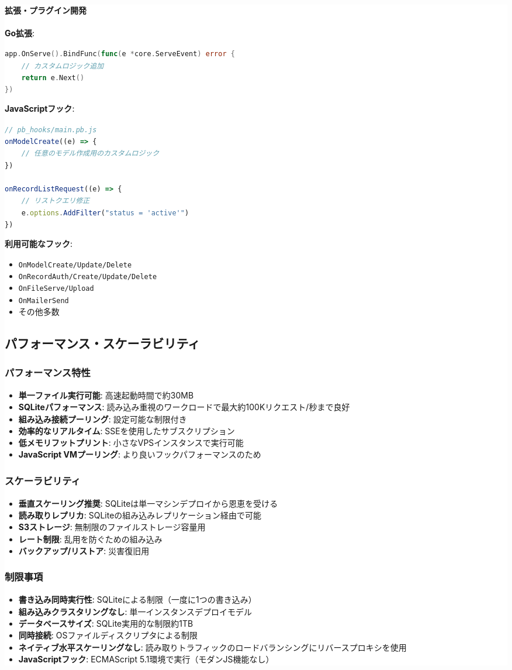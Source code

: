 #### 拡張・プラグイン開発
**Go拡張**:
```go
app.OnServe().BindFunc(func(e *core.ServeEvent) error {
    // カスタムロジック追加
    return e.Next()
})
```

**JavaScriptフック**:
```javascript
// pb_hooks/main.pb.js
onModelCreate((e) => {
    // 任意のモデル作成用のカスタムロジック
})

onRecordListRequest((e) => {
    // リストクエリ修正
    e.options.AddFilter("status = 'active'")
})
```

**利用可能なフック**:
- `OnModelCreate/Update/Delete`
- `OnRecordAuth/Create/Update/Delete`
- `OnFileServe/Upload`
- `OnMailerSend`
- その他多数

## パフォーマンス・スケーラビリティ
### パフォーマンス特性
- **単一ファイル実行可能**: 高速起動時間で約30MB
- **SQLiteパフォーマンス**: 読み込み重視のワークロードで最大約100Kリクエスト/秒まで良好
- **組み込み接続プーリング**: 設定可能な制限付き
- **効率的なリアルタイム**: SSEを使用したサブスクリプション
- **低メモリフットプリント**: 小さなVPSインスタンスで実行可能
- **JavaScript VMプーリング**: より良いフックパフォーマンスのため

### スケーラビリティ
- **垂直スケーリング推奨**: SQLiteは単一マシンデプロイから恩恵を受ける
- **読み取りレプリカ**: SQLiteの組み込みレプリケーション経由で可能
- **S3ストレージ**: 無制限のファイルストレージ容量用
- **レート制限**: 乱用を防ぐための組み込み
- **バックアップ/リストア**: 災害復旧用

### 制限事項
- **書き込み同時実行性**: SQLiteによる制限（一度に1つの書き込み）
- **組み込みクラスタリングなし**: 単一インスタンスデプロイモデル
- **データベースサイズ**: SQLite実用的な制限約1TB
- **同時接続**: OSファイルディスクリプタによる制限
- **ネイティブ水平スケーリングなし**: 読み取りトラフィックのロードバランシングにリバースプロキシを使用
- **JavaScriptフック**: ECMAScript 5.1環境で実行（モダンJS機能なし）
